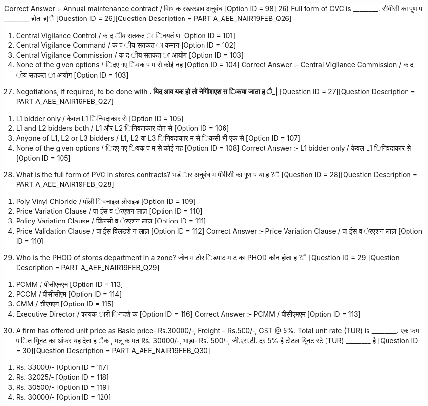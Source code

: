 Correct Answer :‐
Annual maintenance contract / वािष क रखरखाव अनुबंध [Option ID = 98]
26) Full form of CVC is ________.
सीवीसी का पूण प ________ होता ह|ै [Question ID = 26][Question Description = PART A_AEE_NAIR19FEB_Q26]
1. Central Vigilance Control / क द ीय सतकत ा िनयतं ण [Option ID = 101]
2. Central Vigilance Command / क द ीय सतकत ा कमान [Option ID = 102]
3. Central Vigilance Commission / क द ीय सतकत ा आयोग [Option ID = 103]
4. None of the given options / िदए गए िवक प म से कोई नह [Option ID = 104]
Correct Answer :‐
Central Vigilance Commission / क द ीय सतकत ा आयोग [Option ID = 103]
27) Negotiations, if required, to be done with __________.
यिद आव यक हो तो नेगोिशएश स िकया जाता ह ै___________|
[Question ID = 27][Question Description = PART A_AEE_NAIR19FEB_Q27]
1. L1 bidder only / केवल L1 िनिवदाकार से
[Option ID = 105]
2. L1 and L2 bidders both / L1 और L2 िनिवदाकार दोन से
[Option ID = 106]
3. Anyone of L1, L2 or L3 bidders / L1, L2 या L3 िनिवदाकार म से िकसी भी एक से
[Option ID = 107]
4. None of the given options / िदए गए िवक प म से कोई नह
[Option ID = 108]
Correct Answer :‐
L1 bidder only / केवल L1 िनिवदाकार से
[Option ID = 105]
28) What is the full form of PVC in stores contracts?
भडं ार अनुबंध म पीवीसी का पूण प या ह?ै [Question ID = 28][Question Description = PART A_AEE_NAIR19FEB_Q28]
1. Poly Vinyl Chloride / पॉली िवनाइल लोराइड [Option ID = 109]
2. Price Variation Clause / पा ईस व ेरएशन लाज़ [Option ID = 110]
3. Policy Variation Clause / पोिलसी व ेरएशन लाज़ [Option ID = 111]
4. Price Validation Clause / पा ईस विेलडशे न लाज़ [Option ID = 112]
Correct Answer :‐
Price Variation Clause / पा ईस व ेरएशन लाज़ [Option ID = 110]
29) Who is the PHOD of stores department in a zone?
जोन म टोर िडपाट म ट का PHOD कौन होता ह?ै [Question ID = 29][Question Description = PART A_AEE_NAIR19FEB_Q29]
1. PCMM / पीसीएमएम [Option ID = 113]
2. PCCM / पीसीसीएम [Option ID = 114]
3. CMM / सीएमएम [Option ID = 115]
4. Executive Director / कायक ारी िनदशे क [Option ID = 116]
Correct Answer :‐
PCMM / पीसीएमएम [Option ID = 113]
30) A firm has offered unit price as Basic price‐ Rs.30000/‐, Freight – Rs.500/‐, GST @ 5%. Total unit rate (TUR) is
________.
एक फम प ित यूिनट का ऑफर यह देता ह ैक , मलू क मत Rs. 30000/‐, भाड़ा‐ Rs. 500/‐, जी.एस.टी. दर 5% है टोटल यूिनट रटे (TUR) ________ है
[Question ID = 30][Question Description = PART A_AEE_NAIR19FEB_Q30]
1. Rs. 33000/‐ [Option ID = 117]
2. Rs. 32025/‐ [Option ID = 118]
3. Rs. 30500/‐ [Option ID = 119]
4. Rs. 30000/‐ [Option ID = 120]
